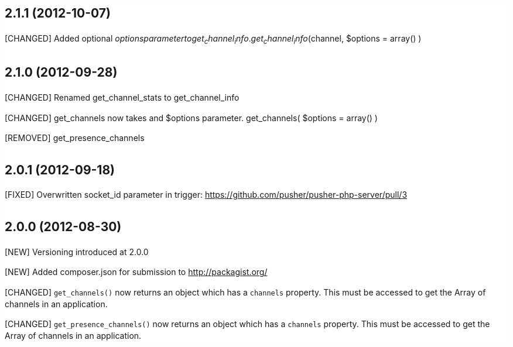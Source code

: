 ## 2.1.1 (2012-10-07)

[CHANGED] Added optional $options parameter to get_channel_info. get_channel_info($channel, $options = array() )

## 2.1.0 (2012-09-28)

[CHANGED] Renamed get_channel_stats to get_channel_info

[CHANGED] get_channels now takes and $options parameter. get_channels( $options = array() )

[REMOVED] get_presence_channels

## 2.0.1 (2012-09-18)

[FIXED] Overwritten socket_id parameter in trigger: https://github.com/pusher/pusher-php-server/pull/3

## 2.0.0 (2012-08-30)

[NEW] Versioning introduced at 2.0.0

[NEW] Added composer.json for submission to http://packagist.org/

[CHANGED] `get_channels()` now returns an object which has a `channels` property. This must be accessed to get the Array of channels in an application.

[CHANGED] `get_presence_channels()` now returns an object which has a `channels` property. This must be accessed to get the Array of channels in an application.
